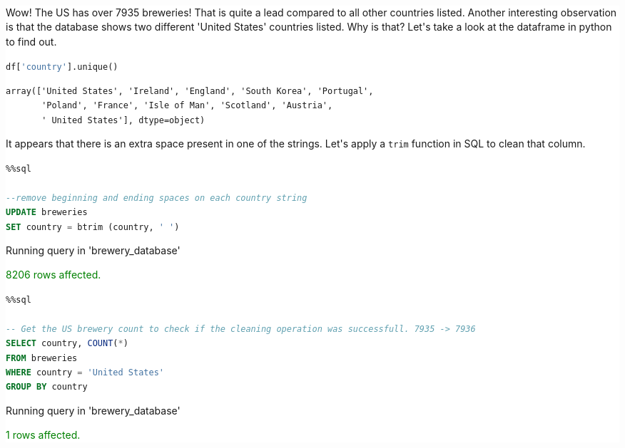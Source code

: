 

Wow! The US has over 7935 breweries! That is quite a lead compared to all other countries listed. Another interesting observation is that the database shows two different 'United States' countries listed. Why is that? Let's take a look at the dataframe in python to find out.


```python
df['country'].unique()
```




    array(['United States', 'Ireland', 'England', 'South Korea', 'Portugal',
           'Poland', 'France', 'Isle of Man', 'Scotland', 'Austria',
           ' United States'], dtype=object)



It appears that there is an extra space present in one of the strings. Let's apply a `trim` function in SQL to clean that column.


```sql
%%sql

--remove beginning and ending spaces on each country string
UPDATE breweries
SET country = btrim (country, ' ')
```


<span style="None">Running query in &#x27;brewery_database&#x27;</span>



<span style="color: green">8206 rows affected.</span>





    




```sql
%%sql

-- Get the US brewery count to check if the cleaning operation was successfull. 7935 -> 7936
SELECT country, COUNT(*)
FROM breweries
WHERE country = 'United States'
GROUP BY country
```


<span style="None">Running query in &#x27;brewery_database&#x27;</span>



<span style="color: green">1 rows affected.</span>




